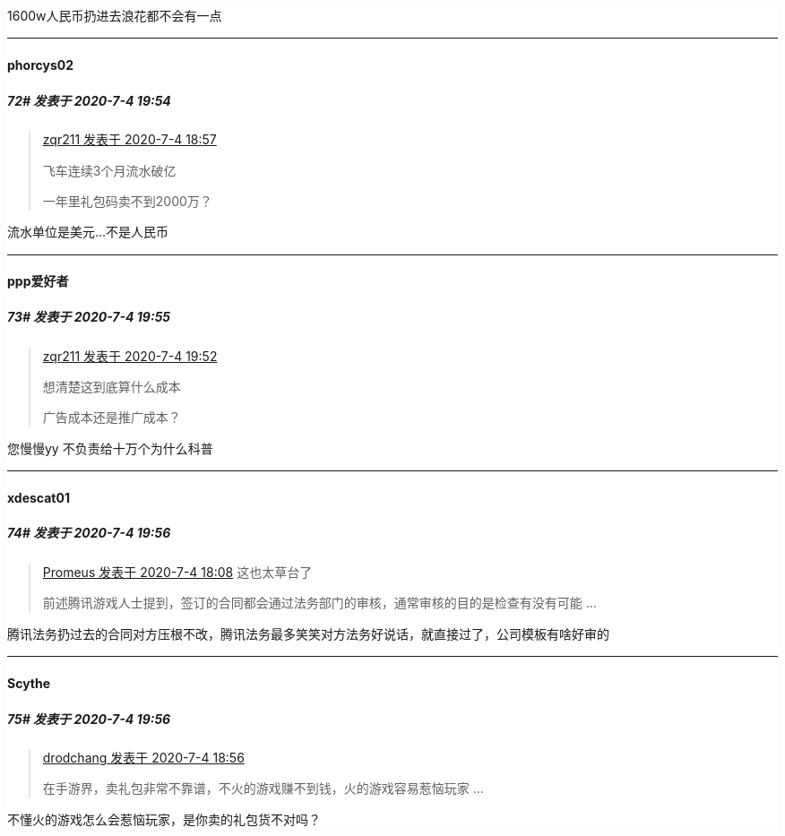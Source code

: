 
1600w人民币扔进去浪花都不会有一点


-----

####  phorcys02  
##### 72#       发表于 2020-7-4 19:54


<blockquote><a href="httphttps://bbs.saraba1st.com/2b/forum.php?mod=redirect&amp;goto=findpost&amp;pid=48067476&amp;ptid=1945860" target="_blank">zqr211 发表于 2020-7-4 18:57</a>

飞车连续3个月流水破亿


一年里礼包码卖不到2000万？</blockquote>
流水单位是美元...不是人民币


-----

####  ppp爱好者  
##### 73#       发表于 2020-7-4 19:55


<blockquote><a href="httphttps://bbs.saraba1st.com/2b/forum.php?mod=redirect&amp;goto=findpost&amp;pid=48068112&amp;ptid=1945860" target="_blank">zqr211 发表于 2020-7-4 19:52</a>

想清楚这到底算什么成本


广告成本还是推广成本？</blockquote>
您慢慢yy 不负责给十万个为什么科普


-----

####  xdescat01  
##### 74#       发表于 2020-7-4 19:56


<blockquote><a href="httphttps://bbs.saraba1st.com/2b/forum.php?mod=redirect&amp;goto=findpost&amp;pid=48066939&amp;ptid=1945860" target="_blank">Promeus 发表于 2020-7-4 18:08</a>
这也太草台了


前述腾讯游戏人士提到，签订的合同都会通过法务部门的审核，通常审核的目的是检查有没有可能 ...</blockquote>
腾讯法务扔过去的合同对方压根不改，腾讯法务最多笑笑对方法务好说话，就直接过了，公司模板有啥好审的


-----

####  Scythe  
##### 75#       发表于 2020-7-4 19:56


<blockquote><a href="httphttps://bbs.saraba1st.com/2b/forum.php?mod=redirect&amp;goto=findpost&amp;pid=48067469&amp;ptid=1945860" target="_blank">drodchang 发表于 2020-7-4 18:56</a>

在手游界，卖礼包非常不靠谱，不火的游戏赚不到钱，火的游戏容易惹恼玩家 ...</blockquote>
不懂火的游戏怎么会惹恼玩家，是你卖的礼包货不对吗？
